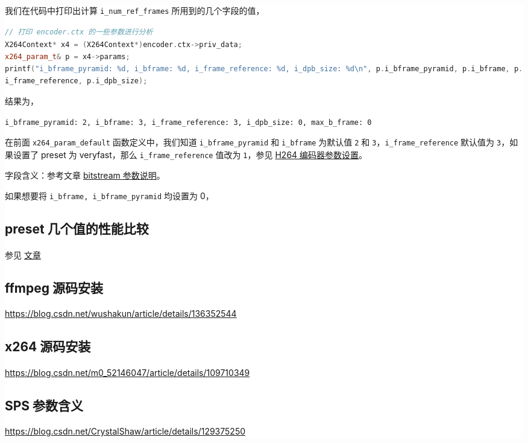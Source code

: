 我们在代码中打印出计算 `i_num_ref_frames` 所用到的几个字段的值，

```c++
// 打印 encoder.ctx 的一些参数进行分析
X264Context* x4 = (X264Context*)encoder.ctx->priv_data;
x264_param_t& p = x4->params;
printf("i_bframe_pyramid: %d, i_bframe: %d, i_frame_reference: %d, i_dpb_size: %d\n", p.i_bframe_pyramid, p.i_bframe, p.i_frame_reference, p.i_dpb_size);
```

结果为，

```sh
i_bframe_pyramid: 2, i_bframe: 3, i_frame_reference: 3, i_dpb_size: 0, max_b_frame: 0
```

在前面 `x264_param_default` 函数定义中，我们知道 `i_bframe_pyramid` 和 `i_bframe` 为默认值 `2` 和 `3`，`i_frame_reference` 默认值为 `3`，如果设置了 preset 为 veryfast，那么 `i_frame_reference` 值改为 `1`，参见 [H264 编码器参数设置](2024/06/15/stego/ffmpeg_x4_params)。


字段含义：参考文章 [bitstream 参数说明](/2024/06/15/stego/bitstream_params)。

如果想要将 `i_bframe, i_bframe_pyramid` 均设置为 0，



## preset 几个值的性能比较

参见 [文章](https://write.corbpie.com/ffmpeg-preset-comparison-x264-2019-encode-speed-and-file-size/)

## ffmpeg 源码安装

https://blog.csdn.net/wushakun/article/details/136352544

## x264 源码安装

https://blog.csdn.net/m0_52146047/article/details/109710349

## SPS 参数含义

https://blog.csdn.net/CrystalShaw/article/details/129375250